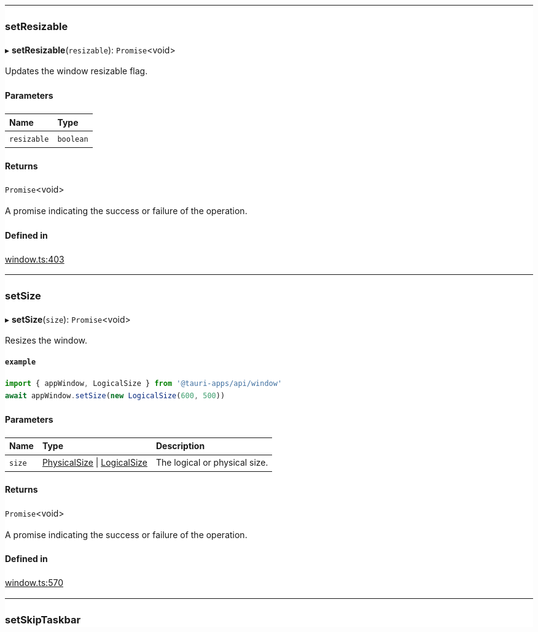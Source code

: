 ___

### setResizable

▸ **setResizable**(`resizable`): `Promise`<void\>

Updates the window resizable flag.

#### Parameters

| Name | Type |
| :------ | :------ |
| `resizable` | `boolean` |

#### Returns

`Promise`<void\>

A promise indicating the success or failure of the operation.

#### Defined in

[window.ts:403](https://github.com/tauri-apps/tauri/blob/4bee3a7/tooling/api/src/window.ts#L403)

___

### setSize

▸ **setSize**(`size`): `Promise`<void\>

Resizes the window.

**`example`**
```typescript
import { appWindow, LogicalSize } from '@tauri-apps/api/window'
await appWindow.setSize(new LogicalSize(600, 500))
```

#### Parameters

| Name | Type | Description |
| :------ | :------ | :------ |
| `size` | [PhysicalSize](window.physicalsize.md) \| [LogicalSize](window.logicalsize.md) | The logical or physical size. |

#### Returns

`Promise`<void\>

A promise indicating the success or failure of the operation.

#### Defined in

[window.ts:570](https://github.com/tauri-apps/tauri/blob/4bee3a7/tooling/api/src/window.ts#L570)

___

### setSkipTaskbar
